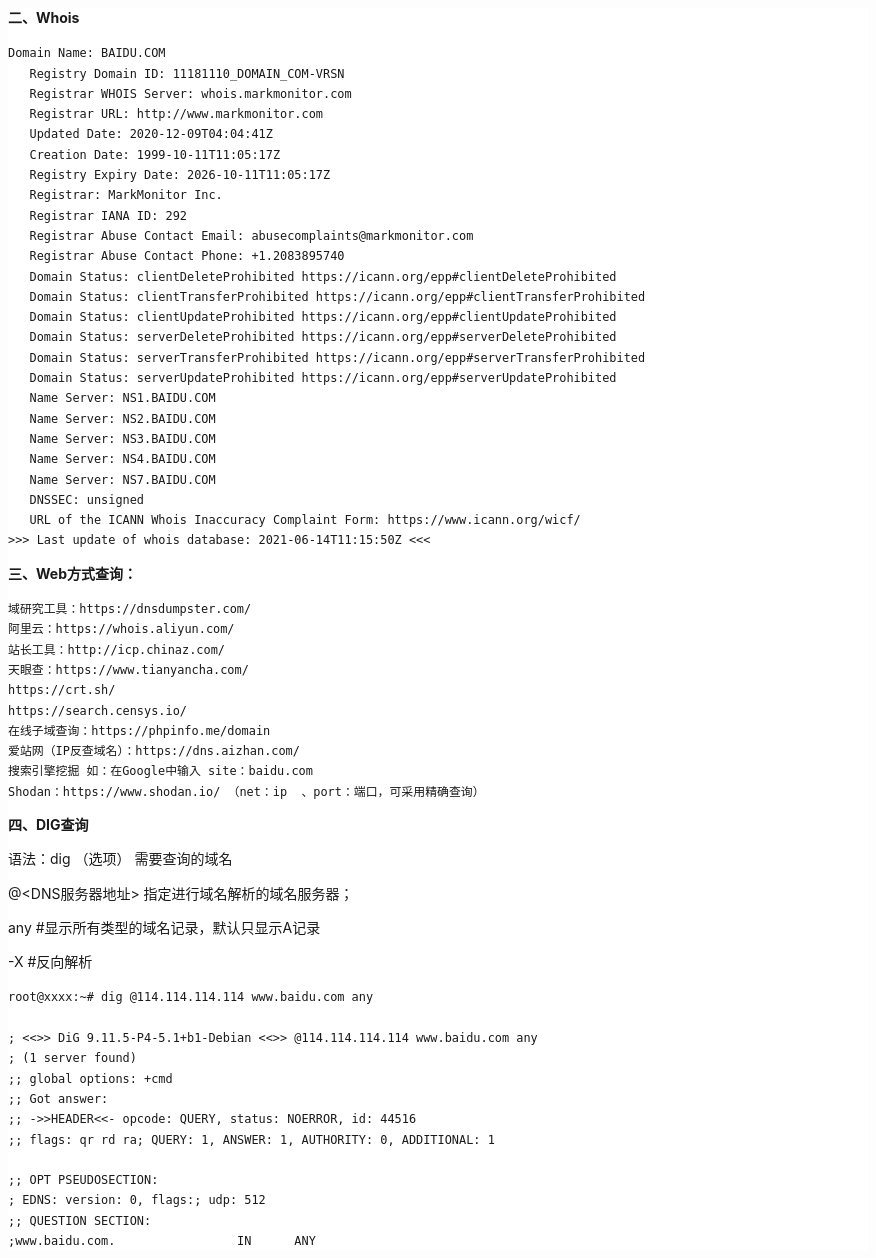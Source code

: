 **二、Whois**

```shell
Domain Name: BAIDU.COM
   Registry Domain ID: 11181110_DOMAIN_COM-VRSN
   Registrar WHOIS Server: whois.markmonitor.com
   Registrar URL: http://www.markmonitor.com
   Updated Date: 2020-12-09T04:04:41Z
   Creation Date: 1999-10-11T11:05:17Z
   Registry Expiry Date: 2026-10-11T11:05:17Z
   Registrar: MarkMonitor Inc.
   Registrar IANA ID: 292
   Registrar Abuse Contact Email: abusecomplaints@markmonitor.com
   Registrar Abuse Contact Phone: +1.2083895740
   Domain Status: clientDeleteProhibited https://icann.org/epp#clientDeleteProhibited
   Domain Status: clientTransferProhibited https://icann.org/epp#clientTransferProhibited
   Domain Status: clientUpdateProhibited https://icann.org/epp#clientUpdateProhibited
   Domain Status: serverDeleteProhibited https://icann.org/epp#serverDeleteProhibited
   Domain Status: serverTransferProhibited https://icann.org/epp#serverTransferProhibited
   Domain Status: serverUpdateProhibited https://icann.org/epp#serverUpdateProhibited
   Name Server: NS1.BAIDU.COM
   Name Server: NS2.BAIDU.COM
   Name Server: NS3.BAIDU.COM
   Name Server: NS4.BAIDU.COM
   Name Server: NS7.BAIDU.COM
   DNSSEC: unsigned
   URL of the ICANN Whois Inaccuracy Complaint Form: https://www.icann.org/wicf/
>>> Last update of whois database: 2021-06-14T11:15:50Z <<<
```

**三、Web方式查询：**

```shell
域研究工具：https://dnsdumpster.com/
阿里云：https://whois.aliyun.com/
站长工具：http://icp.chinaz.com/
天眼查：https://www.tianyancha.com/
https://crt.sh/
https://search.censys.io/
在线子域查询：https://phpinfo.me/domain
爱站网（IP反查域名）：https://dns.aizhan.com/
搜索引擎挖掘 如：在Google中输入 site：baidu.com
Shodan：https://www.shodan.io/ （net：ip  、port：端口，可采用精确查询）
```

**四、DIG查询**

语法：dig （选项） 需要查询的域名

@<DNS服务器地址> 指定进行域名解析的域名服务器；

any  #显示所有类型的域名记录，默认只显示A记录

-X #反向解析

```shell
root@xxxx:~# dig @114.114.114.114 www.baidu.com any

; <<>> DiG 9.11.5-P4-5.1+b1-Debian <<>> @114.114.114.114 www.baidu.com any
; (1 server found)
;; global options: +cmd
;; Got answer:
;; ->>HEADER<<- opcode: QUERY, status: NOERROR, id: 44516
;; flags: qr rd ra; QUERY: 1, ANSWER: 1, AUTHORITY: 0, ADDITIONAL: 1

;; OPT PSEUDOSECTION:
; EDNS: version: 0, flags:; udp: 512
;; QUESTION SECTION:
;www.baidu.com.                 IN      ANY
```